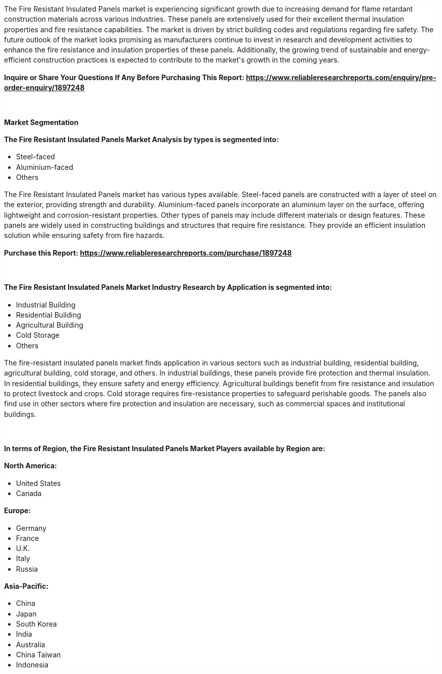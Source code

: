 <p><p>The Fire Resistant Insulated Panels market is experiencing significant growth due to increasing demand for flame retardant construction materials across various industries. These panels are extensively used for their excellent thermal insulation properties and fire resistance capabilities. The market is driven by strict building codes and regulations regarding fire safety. The future outlook of the market looks promising as manufacturers continue to invest in research and development activities to enhance the fire resistance and insulation properties of these panels. Additionally, the growing trend of sustainable and energy-efficient construction practices is expected to contribute to the market's growth in the coming years.</p></p>
<p><strong>Inquire or Share Your Questions If Any Before Purchasing This Report: <a href="https://www.reliableresearchreports.com/enquiry/pre-order-enquiry/1897248">https://www.reliableresearchreports.com/enquiry/pre-order-enquiry/1897248</a></strong></p>
<p>&nbsp;</p>
<p><strong>Market Segmentation</strong></p>
<p><strong>The Fire Resistant Insulated Panels Market Analysis by types is segmented into:</strong></p>
<p><ul><li>Steel-faced</li><li>Aluminium-faced</li><li>Others</li></ul></p>
<p><p>The Fire Resistant Insulated Panels market has various types available. Steel-faced panels are constructed with a layer of steel on the exterior, providing strength and durability. Aluminium-faced panels incorporate an aluminium layer on the surface, offering lightweight and corrosion-resistant properties. Other types of panels may include different materials or design features. These panels are widely used in constructing buildings and structures that require fire resistance. They provide an efficient insulation solution while ensuring safety from fire hazards.</p></p>
<p><strong>Purchase this Report:&nbsp;<a href="https://www.reliableresearchreports.com/purchase/1897248">https://www.reliableresearchreports.com/purchase/1897248</a></strong></p>
<p>&nbsp;</p>
<p><strong>The Fire Resistant Insulated Panels Market Industry Research by Application is segmented into:</strong></p>
<p><ul><li>Industrial Building</li><li>Residential Building</li><li>Agricultural Building</li><li>Cold Storage</li><li>Others</li></ul></p>
<p><p>The fire-resistant insulated panels market finds application in various sectors such as industrial building, residential building, agricultural building, cold storage, and others. In industrial buildings, these panels provide fire protection and thermal insulation. In residential buildings, they ensure safety and energy efficiency. Agricultural buildings benefit from fire resistance and insulation to protect livestock and crops. Cold storage requires fire-resistance properties to safeguard perishable goods. The panels also find use in other sectors where fire protection and insulation are necessary, such as commercial spaces and institutional buildings.</p></p>
<p>&nbsp;</p>
<p><strong>In terms of Region, the Fire Resistant Insulated Panels Market Players available by Region are:</strong></p>
<p>
    <p> <strong> North America: </strong>
        <ul>
            <li>United States</li>
            <li>Canada</li>
        </ul>
        </p> 
    <p> <strong> Europe: </strong>
        <ul>
            <li>Germany</li>
            <li>France</li>
            <li>U.K.</li>
            <li>Italy</li>
            <li>Russia</li>
        </ul>
        </p> 
    <p> <strong> Asia-Pacific: </strong>
        <ul>
            <li>China</li>
            <li>Japan</li>
            <li>South Korea</li>
            <li>India</li>
            <li>Australia</li>
            <li>China Taiwan</li>
            <li>Indonesia</li>